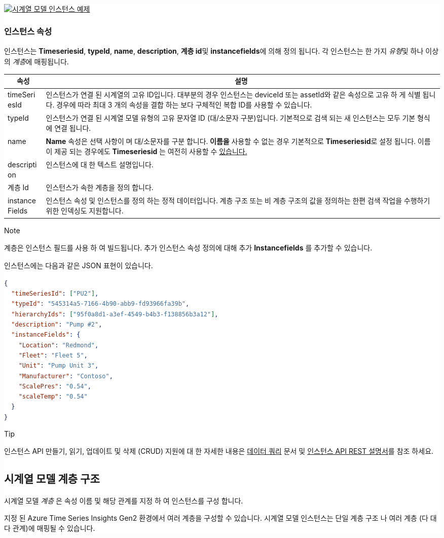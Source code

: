 [![시계열 모델 인스턴스 예제](media/v2-update-tsm/time-series-model-instance.png)](media/v2-update-tsm/time-series-model-instance.png#lightbox)

### <a name="instance-properties"></a>인스턴스 속성

인스턴스는 **Timeseriesid**, **typeId**, **name**, **description**, **계층 id**및 **instancefields**에 의해 정의 됩니다. 각 인스턴스는 한 가지 *유형*및 하나 이상의 *계층*에 매핑됩니다.

| 속성 | 설명 |
| --- | ---|
| timeSeriesId | 인스턴스가 연결 된 시계열의 고유 ID입니다. 대부분의 경우 인스턴스는 deviceId 또는 assetId와 같은 속성으로 고유 하 게 식별 됩니다. 경우에 따라 최대 3 개의 속성을 결합 하는 보다 구체적인 복합 ID를 사용할 수 있습니다. |
| typeId | 인스턴스가 연결 된 시계열 모델 유형의 고유 문자열 ID (대/소문자 구분)입니다. 기본적으로 검색 되는 새 인스턴스는 모두 기본 형식에 연결 됩니다.
| name | **Name** 속성은 선택 사항이 며 대/소문자를 구분 합니다. **이름을** 사용할 수 없는 경우 기본적으로 **Timeseriesid**로 설정 됩니다. 이름이 제공 되는 경우에도 **Timeseriesid** 는 여전히 사용할 수 [있습니다.](time-series-insights-update-explorer.md#4-time-series-well) |
| description | 인스턴스에 대 한 텍스트 설명입니다. |
| 계층 Id | 인스턴스가 속한 계층을 정의 합니다. |
| instanceFields | 인스턴스 속성 및 인스턴스를 정의 하는 정적 데이터입니다. 계층 구조 또는 비 계층 구조의 값을 정의하는 한편 검색 작업을 수행하기 위한 인덱싱도 지원합니다. |

> [!NOTE]
> 계층은 인스턴스 필드를 사용 하 여 빌드됩니다. 추가 인스턴스 속성 정의에 대해 추가 **Instancefields** 를 추가할 수 있습니다.

인스턴스에는 다음과 같은 JSON 표현이 있습니다.

```JSON
{
  "timeSeriesId": ["PU2"],
  "typeId": "545314a5-7166-4b90-abb9-fd93966fa39b",
  "hierarchyIds": ["95f0a8d1-a3ef-4549-b4b3-f138856b3a12"],
  "description": "Pump #2",
  "instanceFields": {
    "Location": "Redmond",
    "Fleet": "Fleet 5",
    "Unit": "Pump Unit 3",
    "Manufacturer": "Contoso",
    "ScalePres": "0.54",
    "scaleTemp": "0.54"
  }
}
```

> [!TIP]
> 인스턴스 API 만들기, 읽기, 업데이트 및 삭제 (CRUD) 지원에 대 한 자세한 내용은 [데이터 쿼리](time-series-insights-update-tsq.md#time-series-model-query-tsm-q-apis) 문서 및 [인스턴스 API REST 설명서](https://docs.microsoft.com/rest/api/time-series-insights/reference-model-apis#instances-api)를 참조 하세요.

## <a name="time-series-model-hierarchies"></a>시계열 모델 계층 구조

시계열 모델 *계층* 은 속성 이름 및 해당 관계를 지정 하 여 인스턴스를 구성 합니다.

지정 된 Azure Time Series Insights Gen2 환경에서 여러 계층을 구성할 수 있습니다. 시계열 모델 인스턴스는 단일 계층 구조 나 여러 계층 (다 대 다 관계)에 매핑될 수 있습니다.
